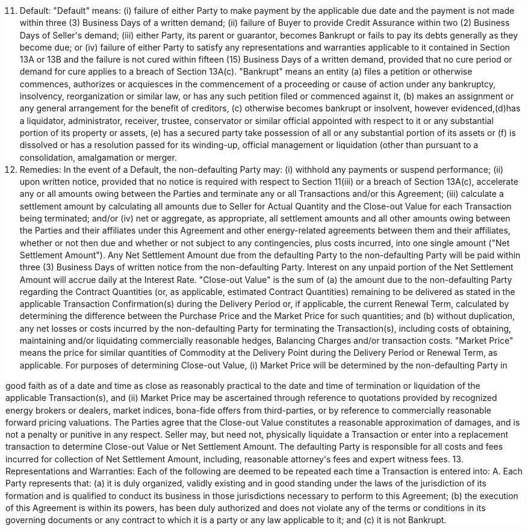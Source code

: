 11. Default: "Default" means: (i) failure of either Party to make payment by the applicable due date and the payment is not made within three (3) Business Days of a written demand; (ii) failure of Buyer to provide Credit Assurance within two (2) Business Days of Seller's demand; (iii) either Party, its parent or guarantor, becomes Bankrupt or fails to pay its debts generally as they become due; or (iv) failure of either Party to satisfy any representations and warranties applicable to it contained in Section 13A or 13B and the failure is not cured within fifteen (15) Business Days of a written demand, provided that no cure period or demand for cure applies to a breach of Section 13A(c). "Bankrupt" means an entity (a) files a petition or otherwise commences, authorizes or acquiesces in the commencement of a proceeding or cause of action under any bankruptcy, insolvency, reorganization or similar law, or has any such petition filed or commenced against it, (b) makes an assignment or any general arrangement for the benefit of creditors, (c) otherwise becomes bankrupt or insolvent, however evidenced,(d)has a liquidator, administrator, receiver, trustee, conservator or similar official appointed with respect to it or any substantial portion of its property or assets, (e) has a secured party take possession of all or any substantial portion of its assets or (f) is dissolved or has a resolution passed for its winding-up, official management or liquidation (other than pursuant to a consolidation, amalgamation or merger.
12. Remedies: In the event of a Default, the non-defaulting Party may: (i) withhold any payments or suspend performance; (ii) upon written notice, provided that no notice is required with respect to Section 11(iii) or a breach of Section 13A(c), accelerate any or all amounts owing between the Parties and terminate any or all Transactions and/or this Agreement; (iii) calculate a settlement amount by calculating all amounts due to Seller for Actual Quantity and the Close-out Value for each Transaction being terminated; and/or (iv) net or aggregate, as appropriate, all settlement amounts and all other amounts owing between the Parties and their affiliates under this Agreement and other energy-related agreements between them and their affiliates, whether or not then due and whether or not subject to any contingencies, plus costs incurred, into one single amount ("Net Settlement Amount"). Any Net Settlement Amount due from the defaulting Party to the non-defaulting Party will be paid within three (3) Business Days of written notice from the non-defaulting Party. Interest on any unpaid portion of the Net Settlement Amount will accrue daily at the Interest Rate. "Close-out Value" is the sum of (a) the amount due to the non-defaulting Party regarding the Contract Quantities (or, as applicable, estimated Contract Quantities) remaining to be delivered as stated in the applicable Transaction Confirmation(s) during the Delivery Period or, if applicable, the current Renewal Term, calculated by determining the difference between the Purchase Price and the Market Price for such quantities; and (b) without duplication, any net losses or costs incurred by the non-defaulting Party for terminating the Transaction(s), including costs of obtaining, maintaining and/or liquidating commercially reasonable hedges, Balancing Charges and/or transaction costs. "Market Price" means the price for similar quantities of Commodity at the Delivery Point during the Delivery Period or Renewal Term, as applicable. For purposes of determining Close-out Value, (i) Market Price will be determined by the non-defaulting Party in

good faith as of a date and time as close as reasonably practical to the date and time of termination or liquidation of the applicable Transaction(s), and (ii) Market Price may be ascertained through reference to quotations provided by recognized energy brokers or dealers, market indices, bona-fide offers from third-parties, or by reference to commercially reasonable forward pricing valuations. The Parties agree that the Close-out Value constitutes a reasonable approximation of damages, and is not a penalty or punitive in any respect. Seller may, but need not, physically liquidate a Transaction or enter into a replacement transaction to determine Close-out Value or Net Settlement Amount. The defaulting Party is responsible for all costs and fees incurred for collection of Net Settlement Amount, including, reasonable attorney's fees and expert witness fees.
13. Representations and Warranties: Each of the following are deemed to be repeated each time a Transaction is entered into:
A. Each Party represents that: (a) it is duly organized, validly existing and in good standing under the laws of the jurisdiction of its formation and is qualified to conduct its business in those jurisdictions necessary to perform to this Agreement; (b) the execution of this Agreement is within its powers, has been duly authorized and does not violate any of the terms or conditions in its governing documents or any contract to which it is a party or any law applicable to it; and (c) it is not Bankrupt.